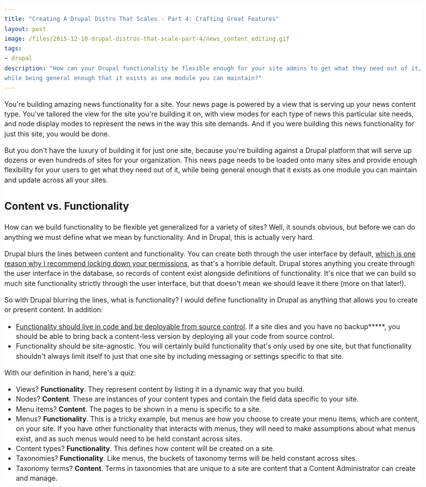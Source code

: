 ```yaml
---
title: "Creating A Drupal Distro That Scales - Part 4: Crafting Great Features"
layout: post
image: /files/2015-12-10-drupal-distros-that-scale-part-4/news_content_editing.gif
tags: 
- drupal
description: "How can your Drupal functionality be flexible enough for your site admins to get what they need out of it, while being general enough that it exists as one module you can maintain?"
---
```


You're building amazing news functionality for a site. Your news page is powered by a view that is serving up your news content type. You've tailored the view for the site you're building it on, with view modes for each type of news this particular site needs, and node display modes to represent the news in the way this site demands. And if you were building this news functionality for just this site, you would be done.

But you don't have the luxury of building it for just one site, because you're building against a Drupal platform that will serve up dozens or even hundreds of sites for your organization. This news page needs to be loaded onto many sites and provide enough flexibility for your users to get what they need out of it, while being general enough that it exists as one module you can maintain and update across all your sites.

## Content vs. Functionality

How can we build functionality to be flexible yet generalized for a variety of sites? Well, it sounds obvious, but before we can do anything we must define what we mean by functionality. And in Drupal, this is actually very hard.

Drupal blurs the lines between content and functionality. You can create both through the user interface by default, [which is one reason why I recommend locking down your permissions](/blog/drupal-distros-that-scale-part-3/), as that's a horrible default. Drupal stores anything you create through the user interface in the database, so records of content exist alongside definitions of functionality. It's nice that we can build so much site functionality strictly through the user interface, but that doesn't mean we should leave it there (more on that later!).

So with Drupal blurring the lines, what is functionality? I would define functionality in Drupal as anything that allows you to create or present content. In addition:

* [Functionality should live in code and be deployable from source control](/blog/drupal-distros-that-scale-part-2/). If a site dies and you have no backup**\***, you should be able to bring back a content-less version by deploying all your code from source control.
* Functionality should be site-agnostic. You will certainly build functionality that's only  used by one site, but that functionality shouldn't always limit itself to just that one site by including messaging or settings specific to that site.

With our definition in hand, here's a quiz:

* Views? **Functionality**. They represent content by listing it in a dynamic way that you build.
* Nodes? **Content**. These are instances of your content types and contain the field data specific to your site.
* Menu items? **Content**. The pages to be shown in a menu is specific to a site.
* Menus? **Functionality**. This is a tricky example, but menus are how you choose to create your menu items, which are content, on your site. If you have other functionality that interacts with menus, they will need to make assumptions about what menus exist, and as such menus would need to be held constant across sites.
* Content types? **Functionality**. This defines how content will be created on a site.
* Taxonomies? **Functionality**. Like menus, the buckets of taxonomy terms will be held constant across sites.
* Taxonomy terms? **Content**. Terms in taxonomies that are unique to a site are content that a Content Administrator can create and manage.
